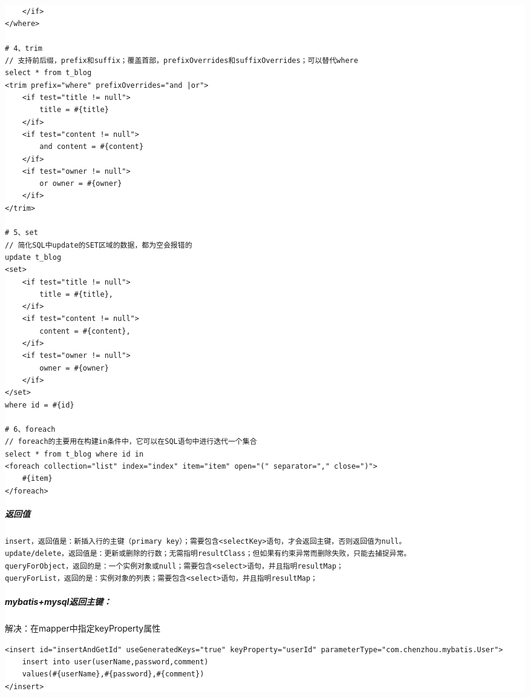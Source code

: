 ```
    </if>  
</where>  

# 4、trim 
// 支持前后缀，prefix和suffix；覆盖首部，prefixOverrides和suffixOverrides；可以替代where
select * from t_blog  
<trim prefix="where" prefixOverrides="and |or"> 
    <if test="title != null">  
        title = #{title}  
    </if>  
    <if test="content != null">  
        and content = #{content}  
    </if>  
    <if test="owner != null">  
        or owner = #{owner}  
    </if>  
</trim>  

# 5、set
// 简化SQL中update的SET区域的数据，都为空会报错的
update t_blog  
<set>  
    <if test="title != null">  
        title = #{title},  
    </if>  
    <if test="content != null">  
        content = #{content},  
    </if>  
    <if test="owner != null">  
        owner = #{owner}  
    </if>  
</set>  
where id = #{id}  

# 6、foreach
// foreach的主要用在构建in条件中，它可以在SQL语句中进行迭代一个集合
select * from t_blog where id in  
<foreach collection="list" index="index" item="item" open="(" separator="," close=")">  
    #{item}  
</foreach>  
```

##### 返回值

    insert，返回值是：新插入行的主键（primary key）；需要包含<selectKey>语句，才会返回主键，否则返回值为null。
    update/delete，返回值是：更新或删除的行数；无需指明resultClass；但如果有约束异常而删除失败，只能去捕捉异常。
    queryForObject，返回的是：一个实例对象或null；需要包含<select>语句，并且指明resultMap；
    queryForList，返回的是：实例对象的列表；需要包含<select>语句，并且指明resultMap；

##### mybatis+mysql返回主键：
解决：在mapper中指定keyProperty属性
```
<insert id="insertAndGetId" useGeneratedKeys="true" keyProperty="userId" parameterType="com.chenzhou.mybatis.User">
    insert into user(userName,password,comment)
    values(#{userName},#{password},#{comment})
</insert>
```

